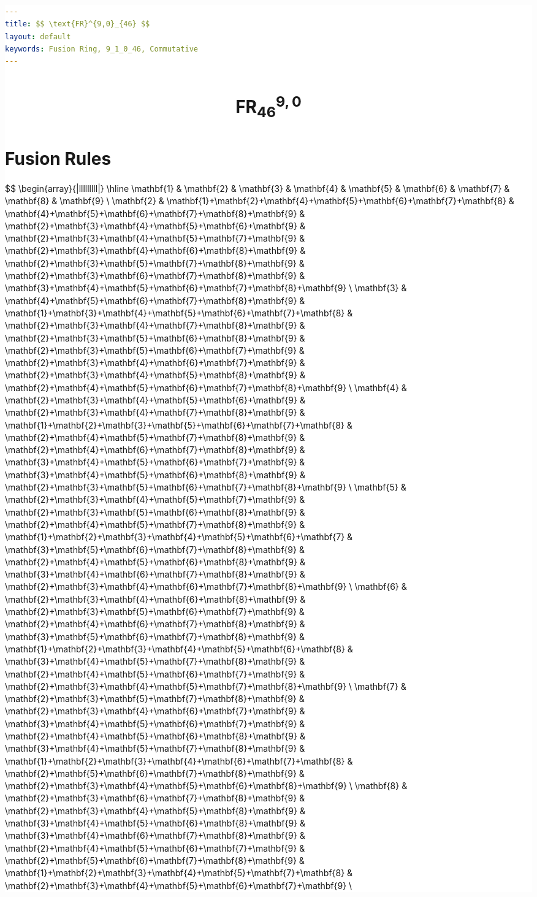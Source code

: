 ```yaml
---
title: $$ \text{FR}^{9,0}_{46} $$
layout: default
keywords: Fusion Ring, 9_1_0_46, Commutative
---
```

# $$ \text{FR}^{9,0}_{46} $$


# Fusion Rules

$$
\begin{array}{|lllllllll|}
\hline
 \mathbf{1} & \mathbf{2} & \mathbf{3} & \mathbf{4} & \mathbf{5} & \mathbf{6} & \mathbf{7} & \mathbf{8} & \mathbf{9} \\
 \mathbf{2} & \mathbf{1}+\mathbf{2}+\mathbf{4}+\mathbf{5}+\mathbf{6}+\mathbf{7}+\mathbf{8} & \mathbf{4}+\mathbf{5}+\mathbf{6}+\mathbf{7}+\mathbf{8}+\mathbf{9} & \mathbf{2}+\mathbf{3}+\mathbf{4}+\mathbf{5}+\mathbf{6}+\mathbf{9} & \mathbf{2}+\mathbf{3}+\mathbf{4}+\mathbf{5}+\mathbf{7}+\mathbf{9} & \mathbf{2}+\mathbf{3}+\mathbf{4}+\mathbf{6}+\mathbf{8}+\mathbf{9} & \mathbf{2}+\mathbf{3}+\mathbf{5}+\mathbf{7}+\mathbf{8}+\mathbf{9} & \mathbf{2}+\mathbf{3}+\mathbf{6}+\mathbf{7}+\mathbf{8}+\mathbf{9} & \mathbf{3}+\mathbf{4}+\mathbf{5}+\mathbf{6}+\mathbf{7}+\mathbf{8}+\mathbf{9} \\
 \mathbf{3} & \mathbf{4}+\mathbf{5}+\mathbf{6}+\mathbf{7}+\mathbf{8}+\mathbf{9} & \mathbf{1}+\mathbf{3}+\mathbf{4}+\mathbf{5}+\mathbf{6}+\mathbf{7}+\mathbf{8} & \mathbf{2}+\mathbf{3}+\mathbf{4}+\mathbf{7}+\mathbf{8}+\mathbf{9} & \mathbf{2}+\mathbf{3}+\mathbf{5}+\mathbf{6}+\mathbf{8}+\mathbf{9} & \mathbf{2}+\mathbf{3}+\mathbf{5}+\mathbf{6}+\mathbf{7}+\mathbf{9} & \mathbf{2}+\mathbf{3}+\mathbf{4}+\mathbf{6}+\mathbf{7}+\mathbf{9} & \mathbf{2}+\mathbf{3}+\mathbf{4}+\mathbf{5}+\mathbf{8}+\mathbf{9} & \mathbf{2}+\mathbf{4}+\mathbf{5}+\mathbf{6}+\mathbf{7}+\mathbf{8}+\mathbf{9} \\
 \mathbf{4} & \mathbf{2}+\mathbf{3}+\mathbf{4}+\mathbf{5}+\mathbf{6}+\mathbf{9} & \mathbf{2}+\mathbf{3}+\mathbf{4}+\mathbf{7}+\mathbf{8}+\mathbf{9} & \mathbf{1}+\mathbf{2}+\mathbf{3}+\mathbf{5}+\mathbf{6}+\mathbf{7}+\mathbf{8} & \mathbf{2}+\mathbf{4}+\mathbf{5}+\mathbf{7}+\mathbf{8}+\mathbf{9} & \mathbf{2}+\mathbf{4}+\mathbf{6}+\mathbf{7}+\mathbf{8}+\mathbf{9} & \mathbf{3}+\mathbf{4}+\mathbf{5}+\mathbf{6}+\mathbf{7}+\mathbf{9} & \mathbf{3}+\mathbf{4}+\mathbf{5}+\mathbf{6}+\mathbf{8}+\mathbf{9} & \mathbf{2}+\mathbf{3}+\mathbf{5}+\mathbf{6}+\mathbf{7}+\mathbf{8}+\mathbf{9} \\
 \mathbf{5} & \mathbf{2}+\mathbf{3}+\mathbf{4}+\mathbf{5}+\mathbf{7}+\mathbf{9} & \mathbf{2}+\mathbf{3}+\mathbf{5}+\mathbf{6}+\mathbf{8}+\mathbf{9} & \mathbf{2}+\mathbf{4}+\mathbf{5}+\mathbf{7}+\mathbf{8}+\mathbf{9} & \mathbf{1}+\mathbf{2}+\mathbf{3}+\mathbf{4}+\mathbf{5}+\mathbf{6}+\mathbf{7} & \mathbf{3}+\mathbf{5}+\mathbf{6}+\mathbf{7}+\mathbf{8}+\mathbf{9} & \mathbf{2}+\mathbf{4}+\mathbf{5}+\mathbf{6}+\mathbf{8}+\mathbf{9} & \mathbf{3}+\mathbf{4}+\mathbf{6}+\mathbf{7}+\mathbf{8}+\mathbf{9} & \mathbf{2}+\mathbf{3}+\mathbf{4}+\mathbf{6}+\mathbf{7}+\mathbf{8}+\mathbf{9} \\
 \mathbf{6} & \mathbf{2}+\mathbf{3}+\mathbf{4}+\mathbf{6}+\mathbf{8}+\mathbf{9} & \mathbf{2}+\mathbf{3}+\mathbf{5}+\mathbf{6}+\mathbf{7}+\mathbf{9} & \mathbf{2}+\mathbf{4}+\mathbf{6}+\mathbf{7}+\mathbf{8}+\mathbf{9} & \mathbf{3}+\mathbf{5}+\mathbf{6}+\mathbf{7}+\mathbf{8}+\mathbf{9} & \mathbf{1}+\mathbf{2}+\mathbf{3}+\mathbf{4}+\mathbf{5}+\mathbf{6}+\mathbf{8} & \mathbf{3}+\mathbf{4}+\mathbf{5}+\mathbf{7}+\mathbf{8}+\mathbf{9} & \mathbf{2}+\mathbf{4}+\mathbf{5}+\mathbf{6}+\mathbf{7}+\mathbf{9} & \mathbf{2}+\mathbf{3}+\mathbf{4}+\mathbf{5}+\mathbf{7}+\mathbf{8}+\mathbf{9} \\
 \mathbf{7} & \mathbf{2}+\mathbf{3}+\mathbf{5}+\mathbf{7}+\mathbf{8}+\mathbf{9} & \mathbf{2}+\mathbf{3}+\mathbf{4}+\mathbf{6}+\mathbf{7}+\mathbf{9} & \mathbf{3}+\mathbf{4}+\mathbf{5}+\mathbf{6}+\mathbf{7}+\mathbf{9} & \mathbf{2}+\mathbf{4}+\mathbf{5}+\mathbf{6}+\mathbf{8}+\mathbf{9} & \mathbf{3}+\mathbf{4}+\mathbf{5}+\mathbf{7}+\mathbf{8}+\mathbf{9} & \mathbf{1}+\mathbf{2}+\mathbf{3}+\mathbf{4}+\mathbf{6}+\mathbf{7}+\mathbf{8} & \mathbf{2}+\mathbf{5}+\mathbf{6}+\mathbf{7}+\mathbf{8}+\mathbf{9} & \mathbf{2}+\mathbf{3}+\mathbf{4}+\mathbf{5}+\mathbf{6}+\mathbf{8}+\mathbf{9} \\
 \mathbf{8} & \mathbf{2}+\mathbf{3}+\mathbf{6}+\mathbf{7}+\mathbf{8}+\mathbf{9} & \mathbf{2}+\mathbf{3}+\mathbf{4}+\mathbf{5}+\mathbf{8}+\mathbf{9} & \mathbf{3}+\mathbf{4}+\mathbf{5}+\mathbf{6}+\mathbf{8}+\mathbf{9} & \mathbf{3}+\mathbf{4}+\mathbf{6}+\mathbf{7}+\mathbf{8}+\mathbf{9} & \mathbf{2}+\mathbf{4}+\mathbf{5}+\mathbf{6}+\mathbf{7}+\mathbf{9} & \mathbf{2}+\mathbf{5}+\mathbf{6}+\mathbf{7}+\mathbf{8}+\mathbf{9} & \mathbf{1}+\mathbf{2}+\mathbf{3}+\mathbf{4}+\mathbf{5}+\mathbf{7}+\mathbf{8} & \mathbf{2}+\mathbf{3}+\mathbf{4}+\mathbf{5}+\mathbf{6}+\mathbf{7}+\mathbf{9} \\
